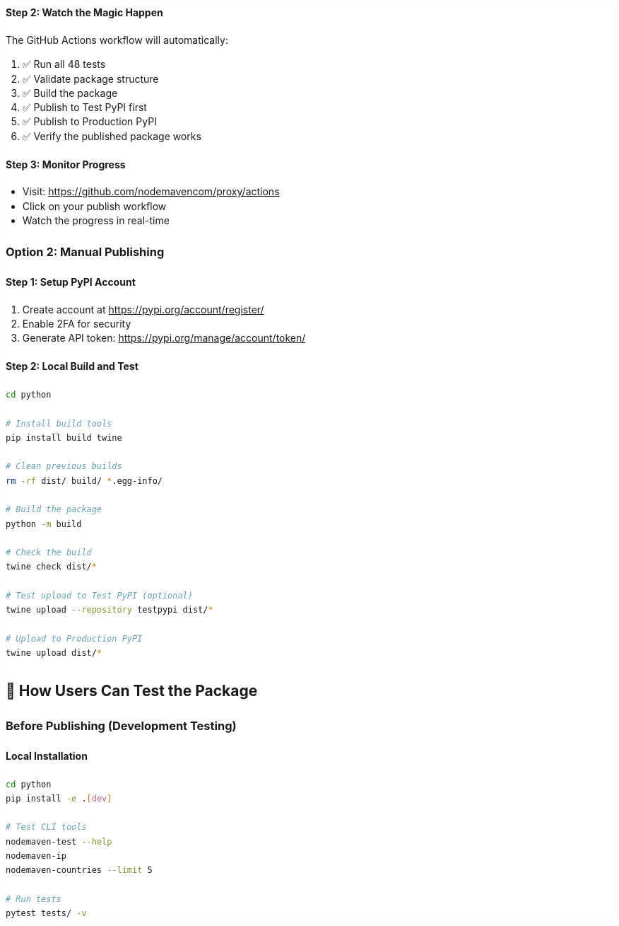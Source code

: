 #### **Step 2: Watch the Magic Happen**
The GitHub Actions workflow will automatically:
1. ✅ Run all 48 tests
2. ✅ Validate package structure
3. ✅ Build the package
4. ✅ Publish to Test PyPI first
5. ✅ Publish to Production PyPI
6. ✅ Verify the published package works

#### **Step 3: Monitor Progress**
- Visit: https://github.com/nodemavencom/proxy/actions
- Click on your publish workflow
- Watch the progress in real-time

### **Option 2: Manual Publishing**

#### **Step 1: Setup PyPI Account**
1. Create account at https://pypi.org/account/register/
2. Enable 2FA for security
3. Generate API token: https://pypi.org/manage/account/token/

#### **Step 2: Local Build and Test**
```bash
cd python

# Install build tools
pip install build twine

# Clean previous builds
rm -rf dist/ build/ *.egg-info/

# Build the package
python -m build

# Check the build
twine check dist/*

# Test upload to Test PyPI (optional)
twine upload --repository testpypi dist/*

# Upload to Production PyPI
twine upload dist/*
```

## 🧪 How Users Can Test the Package

### **Before Publishing (Development Testing)**

#### **Local Installation**
```bash
cd python
pip install -e .[dev]

# Test CLI tools
nodemaven-test --help
nodemaven-ip
nodemaven-countries --limit 5

# Run tests
pytest tests/ -v
```
